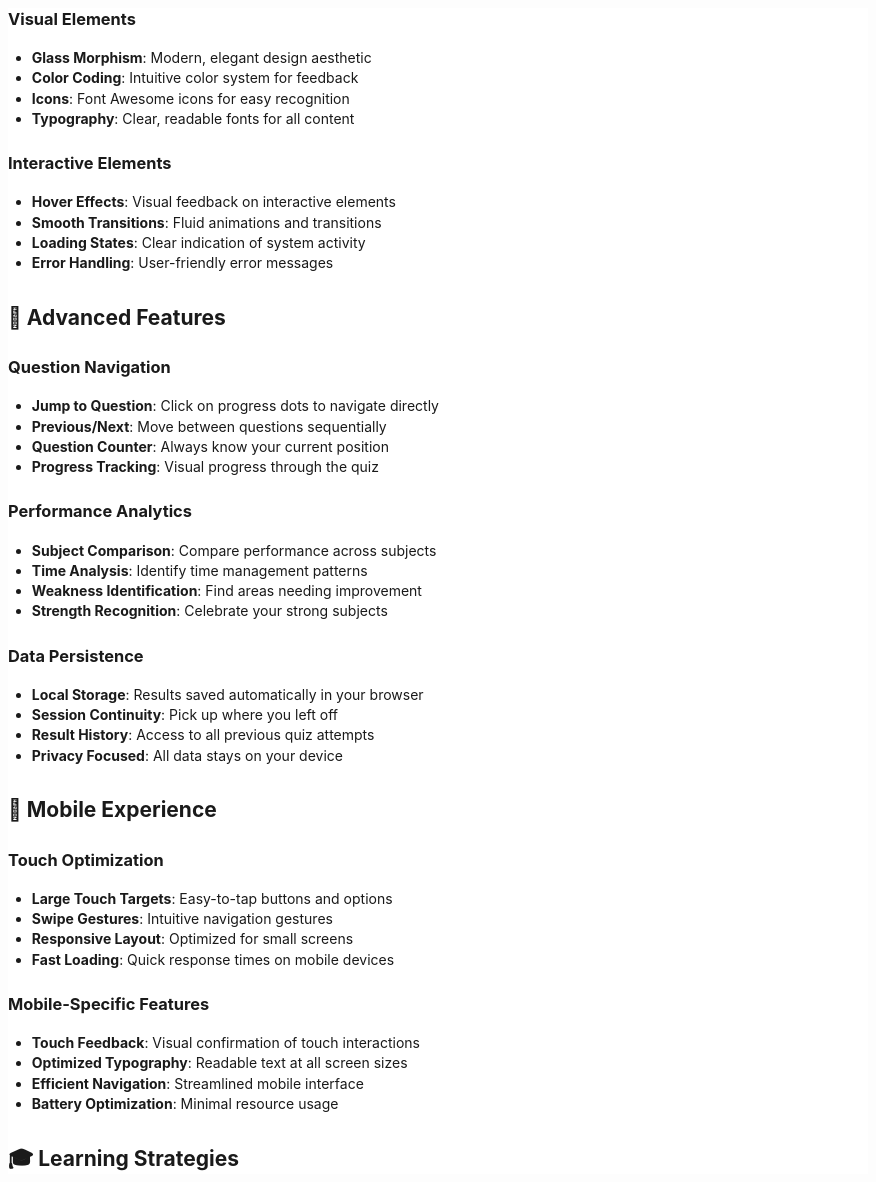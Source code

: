 ### Visual Elements
- **Glass Morphism**: Modern, elegant design aesthetic
- **Color Coding**: Intuitive color system for feedback
- **Icons**: Font Awesome icons for easy recognition
- **Typography**: Clear, readable fonts for all content

### Interactive Elements
- **Hover Effects**: Visual feedback on interactive elements
- **Smooth Transitions**: Fluid animations and transitions
- **Loading States**: Clear indication of system activity
- **Error Handling**: User-friendly error messages

## 🔧 Advanced Features

### Question Navigation
- **Jump to Question**: Click on progress dots to navigate directly
- **Previous/Next**: Move between questions sequentially
- **Question Counter**: Always know your current position
- **Progress Tracking**: Visual progress through the quiz

### Performance Analytics
- **Subject Comparison**: Compare performance across subjects
- **Time Analysis**: Identify time management patterns
- **Weakness Identification**: Find areas needing improvement
- **Strength Recognition**: Celebrate your strong subjects

### Data Persistence
- **Local Storage**: Results saved automatically in your browser
- **Session Continuity**: Pick up where you left off
- **Result History**: Access to all previous quiz attempts
- **Privacy Focused**: All data stays on your device

## 📱 Mobile Experience

### Touch Optimization
- **Large Touch Targets**: Easy-to-tap buttons and options
- **Swipe Gestures**: Intuitive navigation gestures
- **Responsive Layout**: Optimized for small screens
- **Fast Loading**: Quick response times on mobile devices

### Mobile-Specific Features
- **Touch Feedback**: Visual confirmation of touch interactions
- **Optimized Typography**: Readable text at all screen sizes
- **Efficient Navigation**: Streamlined mobile interface
- **Battery Optimization**: Minimal resource usage

## 🎓 Learning Strategies
